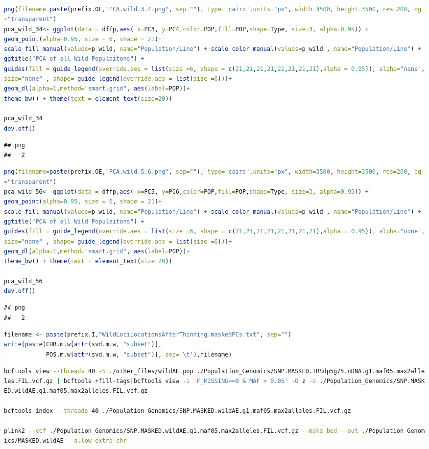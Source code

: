``` r
png(filename=paste(prefix.OE,"PCA.wild.3.4.png", sep=""), type="cairo",units="px", width=3500, height=3500, res=200, bg="transparent")
pca_wild_34<- ggplot(data = dffp,aes( x=PC3, y=PC4,color=POP,fill=POP,shape=Type, size=3, alpha=0.95)) +
geom_point(alpha=0.95, size = 6, shape = 21)+
scale_fill_manual(values=p_wild, name="Population/Line") + scale_color_manual(values=p_wild , name="Population/Line") + ggtitle("PCA of all Wild Populaitons") + 
guides(fill = guide_legend(override.aes = list(size =6, shape = c(21,21,21,21,21,21,21,21),alpha = 0.95)), alpha="none",size="none" , shape= guide_legend(override.aes = list(size =6)))+ 
geom_dl(alpha=1,method="smart.grid", aes(label=POP))+
theme_bw() + theme(text = element_text(size=20))

pca_wild_34
dev.off()
```

    ## png 
    ##   2

``` r
png(filename=paste(prefix.OE,"PCA.wild.5.6.png", sep=""), type="cairo",units="px", width=3500, height=3500, res=200, bg="transparent")
pca_wild_56<- ggplot(data = dffp,aes( x=PC5, y=PC6,color=POP,fill=POP,shape=Type, size=3, alpha=0.95)) +
geom_point(alpha=0.95, size = 6, shape = 21)+
scale_fill_manual(values=p_wild, name="Population/Line") + scale_color_manual(values=p_wild , name="Population/Line") + ggtitle("PCA of all Wild Populaitons") + 
guides(fill = guide_legend(override.aes = list(size =6, shape = c(21,21,21,21,21,21,21,21),alpha = 0.95)), alpha="none",size="none" , shape= guide_legend(override.aes = list(size =6)))+ 
geom_dl(alpha=1,method="smart.grid", aes(label=POP))+
theme_bw() + theme(text = element_text(size=20))

pca_wild_56
dev.off()
```

    ## png 
    ##   2

``` r
filename <- paste(prefix.I,"WildLociLocationsAfterThinning.maskedPCs.txt", sep="")
write(paste(CHR.m.w[attr(svd.m.w, "subset")],
            POS.m.w[attr(svd.m.w, "subset")], sep='\t'),filename)
```

``` bash
bcftools view --threads 40 -S ./other_files/wildAE.pop ./Population_Genomics/SNP.MASKED.TRSdp5g75.nDNA.g1.maf05.max2alleles.FIL.vcf.gz | bcftools +fill-tags|bcftools view -i 'F_MISSING==0 & MAF > 0.05' -O z -o ./Population_Genomics/SNP.MASKED.wildAE.g1.maf05.max2alleles.FIL.vcf.gz

bcftools index --threads 40 ./Population_Genomics/SNP.MASKED.wildAE.g1.maf05.max2alleles.FIL.vcf.gz

plink2 --vcf ./Population_Genomics/SNP.MASKED.wildAE.g1.maf05.max2alleles.FIL.vcf.gz --make-bed --out ./Population_Genomics/MASKED.wildAE --allow-extra-chr
```
